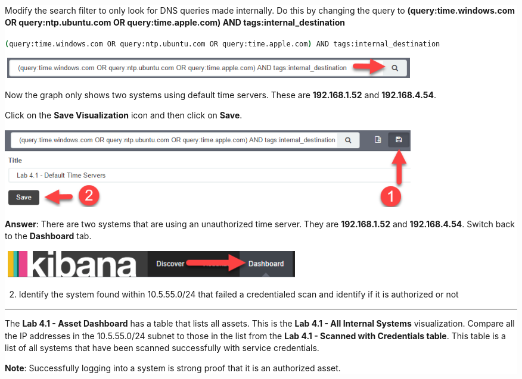 Modify the search filter to only look for DNS queries made internally. Do this by changing the query to **(query:time.windows.com OR query:ntp.ubuntu.com OR query:time.apple.com) AND tags:internal\_destination**

```bash
(query:time.windows.com OR query:ntp.ubuntu.com OR query:time.apple.com) AND tags:internal_destination
```

<img src="./media/image9.png" width="684" height="34" />

Now the graph only shows two systems using default time servers. These are **192.168.1.52** and **192.168.4.54**.

Click on the **Save Visualization** icon and then click on **Save**.

<img src="./media/image10.png" alt="C:\Users\JHENDE~1\AppData\Local\Temp\SNAGHTML83758e8.PNG" width="681" height="129" />

**Answer**: There are two systems that are using an unauthorized time server. They are **192.168.1.52** and **192.168.4.54**.
Switch back to the **Dashboard** tab.

<img src="./media/image11.png" width="492" height="44" />

2. Identify the system found within 10.5.55.0/24 that failed a credentialed scan and identify if it is authorized or not
---------
The **Lab 4.1 - Asset Dashboard** has a table that lists all assets. This is the **Lab 4.1 - All Internal Systems** visualization. Compare all the IP addresses in the 10.5.55.0/24 subnet to those in the list from the **Lab 4.1 - Scanned with Credentials table**. This table is a list of all systems that have been scanned successfully with service credentials.

**Note**: Successfully logging into a system is strong proof that it is an authorized asset.
